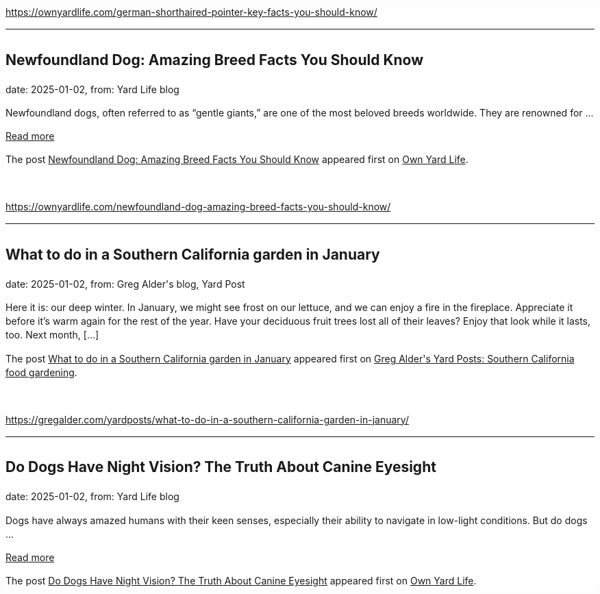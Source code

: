 <https://ownyardlife.com/german-shorthaired-pointer-key-facts-you-should-know/>

---

## Newfoundland Dog: Amazing Breed Facts You Should Know

date: 2025-01-02, from: Yard Life blog

<p>Newfoundland dogs, often referred to as &#8220;gentle giants,&#8221; are one of the most beloved breeds worldwide. They are renowned for ... </p>
<p class="read-more-container"><a title="Newfoundland Dog: Amazing Breed Facts You Should Know" class="read-more button" href="https://ownyardlife.com/newfoundland-dog-amazing-breed-facts-you-should-know/#more-22333" aria-label="Read more about Newfoundland Dog: Amazing Breed Facts You Should Know">Read more</a></p>
<p>The post <a href="https://ownyardlife.com/newfoundland-dog-amazing-breed-facts-you-should-know/">Newfoundland Dog: Amazing Breed Facts You Should Know</a> appeared first on <a href="https://ownyardlife.com">Own Yard Life</a>.</p>
 

<br> 

<https://ownyardlife.com/newfoundland-dog-amazing-breed-facts-you-should-know/>

---

## What to do in a Southern California garden in January

date: 2025-01-02, from: Greg Alder's blog, Yard Post

<p>Here it is: our deep winter. In January, we might see frost on our lettuce, and we can enjoy a fire in the fireplace. Appreciate it before it&#8217;s warm again for the rest of the year. Have your deciduous fruit trees lost all of their leaves? Enjoy that look while it lasts, too. Next month, [&#8230;]</p>
<p>The post <a href="https://gregalder.com/yardposts/what-to-do-in-a-southern-california-garden-in-january/">What to do in a Southern California garden in January</a> appeared first on <a href="https://gregalder.com/yardposts">Greg Alder&#039;s Yard Posts: Southern California food gardening</a>.</p>
 

<br> 

<https://gregalder.com/yardposts/what-to-do-in-a-southern-california-garden-in-january/>

---

## Do Dogs Have Night Vision? The Truth About Canine Eyesight

date: 2025-01-02, from: Yard Life blog

<p>Dogs have always amazed humans with their keen senses, especially their ability to navigate in low-light conditions. But do dogs ... </p>
<p class="read-more-container"><a title="Do Dogs Have Night Vision? The Truth About Canine Eyesight" class="read-more button" href="https://ownyardlife.com/do-dogs-have-night-vision-the-truth-about-canine-eyesight/#more-22328" aria-label="Read more about Do Dogs Have Night Vision? The Truth About Canine Eyesight">Read more</a></p>
<p>The post <a href="https://ownyardlife.com/do-dogs-have-night-vision-the-truth-about-canine-eyesight/">Do Dogs Have Night Vision? The Truth About Canine Eyesight</a> appeared first on <a href="https://ownyardlife.com">Own Yard Life</a>.</p>
 